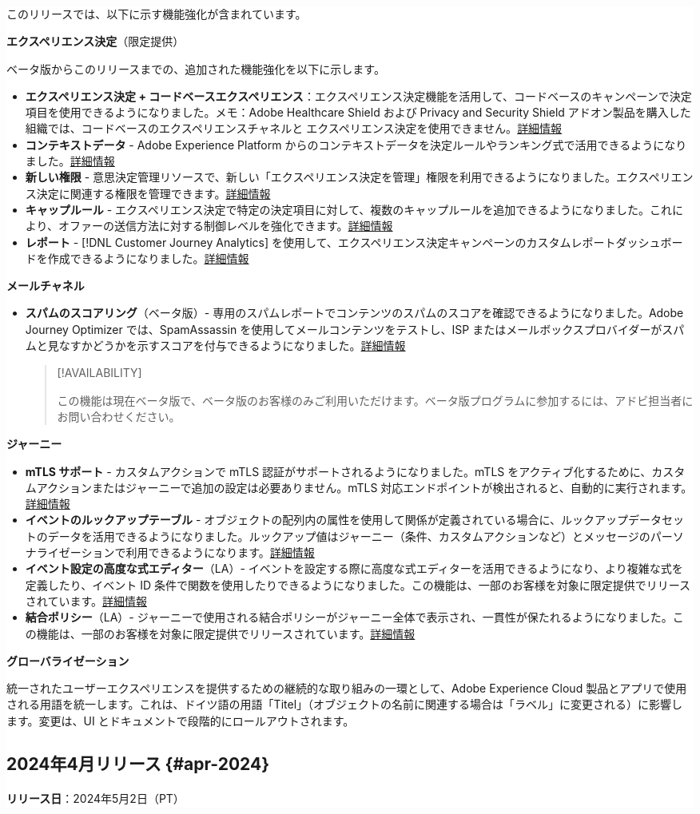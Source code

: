 このリリースでは、以下に示す機能強化が含まれています。

**エクスペリエンス決定**（限定提供）

ベータ版からこのリリースまでの、追加された機能強化を以下に示します。

* **エクスペリエンス決定 + コードベースエクスペリエンス**：エクスペリエンス決定機能を活用して、コードベースのキャンペーンで決定項目を使用できるようになりました。メモ：Adobe Healthcare Shield および Privacy and Security Shield アドオン製品を購入した組織では、コードベースのエクスペリエンスチャネルと エクスペリエンス決定を使用できません。[詳細情報](../code-based/get-started-code-based.md)
* **コンテキストデータ** - Adobe Experience Platform からのコンテキストデータを決定ルールやランキング式で活用できるようになりました。[詳細情報](../experience-decisioning/context-data.md)
* **新しい権限** - 意思決定管理リソースで、新しい「エクスペリエンス決定を管理」権限を利用できるようになりました。エクスペリエンス決定に関連する権限を管理できます。[詳細情報](../experience-decisioning/gs-experience-decisioning.md)
* **キャップルール** - エクスペリエンス決定で特定の決定項目に対して、複数のキャップルールを追加できるようになりました。これにより、オファーの送信方法に対する制御レベルを強化できます。[詳細情報](../experience-decisioning/items.md#capping)
* **レポート** - [!DNL Customer Journey Analytics] を使用して、エクスペリエンス決定キャンペーンのカスタムレポートダッシュボードを作成できるようになりました。[詳細情報](../experience-decisioning/cja-reporting.md)





**メールチャネル**



* **スパムのスコアリング**（ベータ版）- 専用のスパムレポートでコンテンツのスパムのスコアを確認できるようになりました。Adobe Journey Optimizer では、SpamAssassin を使用してメールコンテンツをテストし、ISP またはメールボックスプロバイダーがスパムと見なすかどうかを示すスコアを付与できるようになりました。[詳細情報](../content-management/spam-report.md)

  >[!AVAILABILITY]
  >
  >この機能は現在ベータ版で、ベータ版のお客様のみご利用いただけます。ベータ版プログラムに参加するには、アドビ担当者にお問い合わせください。





**ジャーニー**


* **mTLS サポート** - カスタムアクションで mTLS 認証がサポートされるようになりました。mTLS をアクティブ化するために、カスタムアクションまたはジャーニーで追加の設定は必要ありません。mTLS 対応エンドポイントが検出されると、自動的に実行されます。[詳細情報](../action/about-custom-action-configuration.md#mtls-protocol-support)
* **イベントのルックアップテーブル** - オブジェクトの配列内の属性を使用して関係が定義されている場合に、ルックアップデータセットのデータを活用できるようになりました。ルックアップ値はジャーニー（条件、カスタムアクションなど）とメッセージのパーソナライゼーションで利用できるようになります。[詳細情報](../event/experience-event-schema.md#relationships_limitations)
* **イベント設定の高度な式エディター**（LA）- イベントを設定する際に高度な式エディターを活用できるようになり、より複雑な式を定義したり、イベント ID 条件で関数を使用したりできるようになりました。この機能は、一部のお客様を対象に限定提供でリリースされています。[詳細情報](../event/about-creating.md#adv-exp-editor)
* **結合ポリシー**（LA）- ジャーニーで使用される結合ポリシーがジャーニー全体で表示され、一貫性が保たれるようになりました。この機能は、一部のお客様を対象に限定提供でリリースされています。[詳細情報](../building-journeys/journey-properties.md#merge-policies)

**グローバライゼーション**

統一されたユーザーエクスペリエンスを提供するための継続的な取り組みの一環として、Adobe Experience Cloud 製品とアプリで使用される用語を統一します。これは、ドイツ語の用語「Titel」（オブジェクトの名前に関連する場合は「ラベル」に変更される）に影響します。変更は、UI とドキュメントで段階的にロールアウトされます。


## 2024年4月リリース {#apr-2024}

**リリース日**：2024年5月2日（PT）
